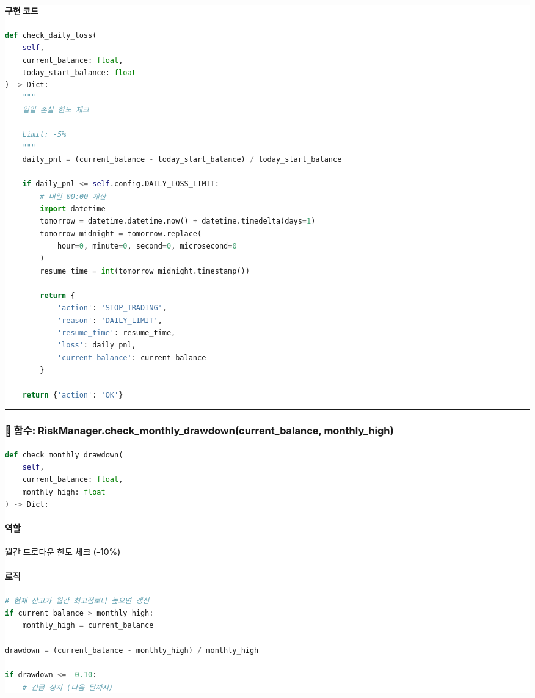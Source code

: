 #### 구현 코드
```python
def check_daily_loss(
    self,
    current_balance: float,
    today_start_balance: float
) -> Dict:
    """
    일일 손실 한도 체크
    
    Limit: -5%
    """
    daily_pnl = (current_balance - today_start_balance) / today_start_balance
    
    if daily_pnl <= self.config.DAILY_LOSS_LIMIT:
        # 내일 00:00 계산
        import datetime
        tomorrow = datetime.datetime.now() + datetime.timedelta(days=1)
        tomorrow_midnight = tomorrow.replace(
            hour=0, minute=0, second=0, microsecond=0
        )
        resume_time = int(tomorrow_midnight.timestamp())
        
        return {
            'action': 'STOP_TRADING',
            'reason': 'DAILY_LIMIT',
            'resume_time': resume_time,
            'loss': daily_pnl,
            'current_balance': current_balance
        }
    
    return {'action': 'OK'}
```

---

### 📌 함수: RiskManager.check_monthly_drawdown(current_balance, monthly_high)

```python
def check_monthly_drawdown(
    self,
    current_balance: float,
    monthly_high: float
) -> Dict:
```

#### 역할
월간 드로다운 한도 체크 (-10%)

#### 로직
```python
# 현재 잔고가 월간 최고점보다 높으면 갱신
if current_balance > monthly_high:
    monthly_high = current_balance

drawdown = (current_balance - monthly_high) / monthly_high

if drawdown <= -0.10:
    # 긴급 정지 (다음 달까지)
```
